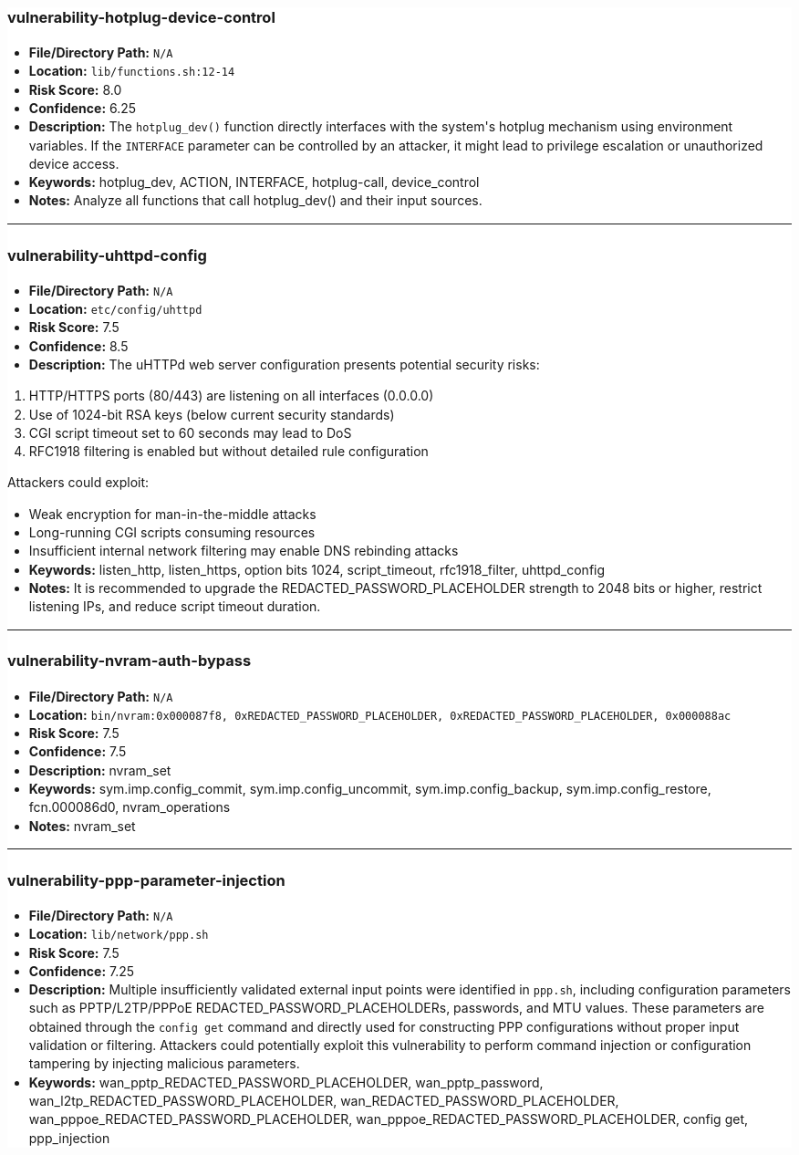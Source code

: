 ### vulnerability-hotplug-device-control

- **File/Directory Path:** `N/A`
- **Location:** `lib/functions.sh:12-14`
- **Risk Score:** 8.0
- **Confidence:** 6.25
- **Description:** The `hotplug_dev()` function directly interfaces with the system's hotplug mechanism using environment variables. If the `INTERFACE` parameter can be controlled by an attacker, it might lead to privilege escalation or unauthorized device access.
- **Keywords:** hotplug_dev, ACTION, INTERFACE, hotplug-call, device_control
- **Notes:** Analyze all functions that call hotplug_dev() and their input sources.

---
### vulnerability-uhttpd-config

- **File/Directory Path:** `N/A`
- **Location:** `etc/config/uhttpd`
- **Risk Score:** 7.5
- **Confidence:** 8.5
- **Description:** The uHTTPd web server configuration presents potential security risks:
1. HTTP/HTTPS ports (80/443) are listening on all interfaces (0.0.0.0)
2. Use of 1024-bit RSA keys (below current security standards)
3. CGI script timeout set to 60 seconds may lead to DoS
4. RFC1918 filtering is enabled but without detailed rule configuration

Attackers could exploit:
- Weak encryption for man-in-the-middle attacks
- Long-running CGI scripts consuming resources
- Insufficient internal network filtering may enable DNS rebinding attacks
- **Keywords:** listen_http, listen_https, option bits 1024, script_timeout, rfc1918_filter, uhttpd_config
- **Notes:** It is recommended to upgrade the REDACTED_PASSWORD_PLACEHOLDER strength to 2048 bits or higher, restrict listening IPs, and reduce script timeout duration.

---
### vulnerability-nvram-auth-bypass

- **File/Directory Path:** `N/A`
- **Location:** `bin/nvram:0x000087f8, 0xREDACTED_PASSWORD_PLACEHOLDER, 0xREDACTED_PASSWORD_PLACEHOLDER, 0x000088ac`
- **Risk Score:** 7.5
- **Confidence:** 7.5
- **Description:** nvram_set
- **Keywords:** sym.imp.config_commit, sym.imp.config_uncommit, sym.imp.config_backup, sym.imp.config_restore, fcn.000086d0, nvram_operations
- **Notes:** nvram_set

---
### vulnerability-ppp-parameter-injection

- **File/Directory Path:** `N/A`
- **Location:** `lib/network/ppp.sh`
- **Risk Score:** 7.5
- **Confidence:** 7.25
- **Description:** Multiple insufficiently validated external input points were identified in `ppp.sh`, including configuration parameters such as PPTP/L2TP/PPPoE REDACTED_PASSWORD_PLACEHOLDERs, passwords, and MTU values. These parameters are obtained through the `config get` command and directly used for constructing PPP configurations without proper input validation or filtering. Attackers could potentially exploit this vulnerability to perform command injection or configuration tampering by injecting malicious parameters.
- **Keywords:** wan_pptp_REDACTED_PASSWORD_PLACEHOLDER, wan_pptp_password, wan_l2tp_REDACTED_PASSWORD_PLACEHOLDER, wan_REDACTED_PASSWORD_PLACEHOLDER, wan_pppoe_REDACTED_PASSWORD_PLACEHOLDER, wan_pppoe_REDACTED_PASSWORD_PLACEHOLDER, config get, ppp_injection